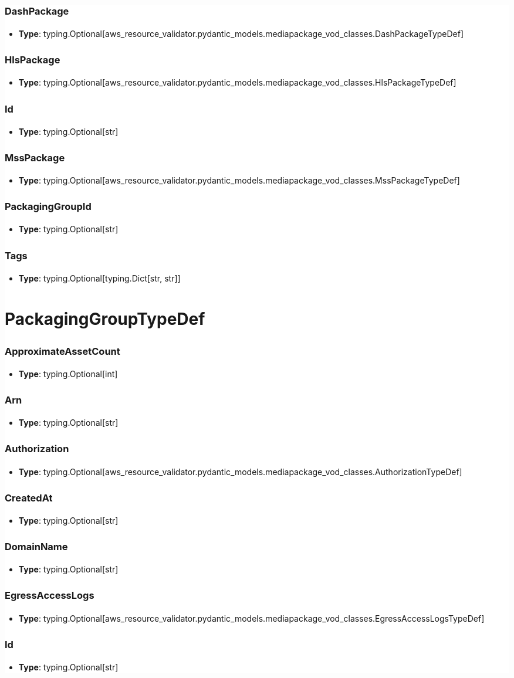 ### DashPackage
- **Type**: typing.Optional[aws_resource_validator.pydantic_models.mediapackage_vod_classes.DashPackageTypeDef]

### HlsPackage
- **Type**: typing.Optional[aws_resource_validator.pydantic_models.mediapackage_vod_classes.HlsPackageTypeDef]

### Id
- **Type**: typing.Optional[str]

### MssPackage
- **Type**: typing.Optional[aws_resource_validator.pydantic_models.mediapackage_vod_classes.MssPackageTypeDef]

### PackagingGroupId
- **Type**: typing.Optional[str]

### Tags
- **Type**: typing.Optional[typing.Dict[str, str]]


# PackagingGroupTypeDef

### ApproximateAssetCount
- **Type**: typing.Optional[int]

### Arn
- **Type**: typing.Optional[str]

### Authorization
- **Type**: typing.Optional[aws_resource_validator.pydantic_models.mediapackage_vod_classes.AuthorizationTypeDef]

### CreatedAt
- **Type**: typing.Optional[str]

### DomainName
- **Type**: typing.Optional[str]

### EgressAccessLogs
- **Type**: typing.Optional[aws_resource_validator.pydantic_models.mediapackage_vod_classes.EgressAccessLogsTypeDef]

### Id
- **Type**: typing.Optional[str]
